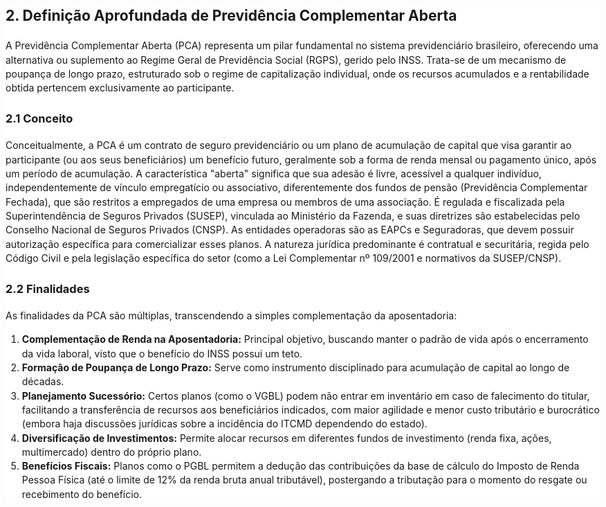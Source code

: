
<a name="definicao-aprofundada"></a>

## 2. Definição Aprofundada de Previdência Complementar Aberta

A Previdência Complementar Aberta (PCA) representa um pilar fundamental no sistema previdenciário brasileiro, oferecendo
uma alternativa ou suplemento ao Regime Geral de Previdência Social (RGPS), gerido pelo INSS. Trata-se de um mecanismo
de poupança de longo prazo, estruturado sob o regime de capitalização individual, onde os recursos acumulados e a
rentabilidade obtida pertencem exclusivamente ao participante.

<a name="conceito"></a>

### 2.1 Conceito

Conceitualmente, a PCA é um contrato de seguro previdenciário ou um plano de acumulação de capital que visa garantir ao
participante (ou aos seus beneficiários) um benefício futuro, geralmente sob a forma de renda mensal ou pagamento único,
após um período de acumulação. A característica "aberta" significa que sua adesão é livre, acessível a qualquer
indivíduo, independentemente de vínculo empregatício ou associativo, diferentemente dos fundos de pensão (Previdência
Complementar Fechada), que são restritos a empregados de uma empresa ou membros de uma associação. É regulada e
fiscalizada pela Superintendência de Seguros Privados (SUSEP), vinculada ao Ministério da Fazenda, e suas diretrizes são
estabelecidas pelo Conselho Nacional de Seguros Privados (CNSP). As entidades operadoras são as EAPCs e Seguradoras, que
devem possuir autorização específica para comercializar esses planos. A natureza jurídica predominante é contratual e
securitária, regida pelo Código Civil e pela legislação específica do setor (como a Lei Complementar nº 109/2001 e
normativos da SUSEP/CNSP).

<a name="finalidades"></a>

### 2.2 Finalidades

As finalidades da PCA são múltiplas, transcendendo a simples complementação da aposentadoria:

1. **Complementação de Renda na Aposentadoria:** Principal objetivo, buscando manter o padrão de vida após o
   encerramento da vida laboral, visto que o benefício do INSS possui um teto.
2. **Formação de Poupança de Longo Prazo:** Serve como instrumento disciplinado para acumulação de capital ao longo de
   décadas.
3. **Planejamento Sucessório:** Certos planos (como o VGBL) podem não entrar em inventário em caso de falecimento do
   titular, facilitando a transferência de recursos aos beneficiários indicados, com maior agilidade e menor custo
   tributário e burocrático (embora haja discussões jurídicas sobre a incidência do ITCMD dependendo do estado).
4. **Diversificação de Investimentos:** Permite alocar recursos em diferentes fundos de investimento (renda fixa, ações,
   multimercado) dentro do próprio plano.
5. **Benefícios Fiscais:** Planos como o PGBL permitem a dedução das contribuições da base de cálculo do Imposto de
   Renda Pessoa Física (até o limite de 12% da renda bruta anual tributável), postergando a tributação para o momento do
   resgate ou recebimento do benefício.
